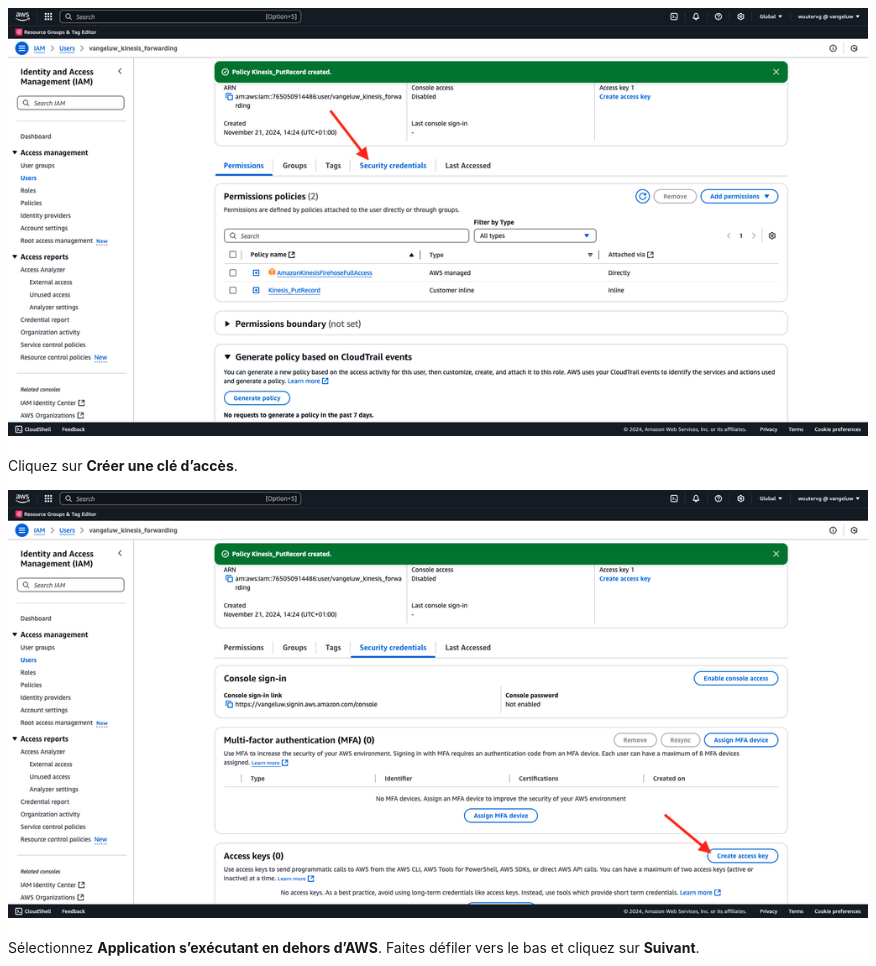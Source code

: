 ![ETL](./images/pol6.png)

Cliquez sur **Créer une clé d’accès**.

![ETL](./images/cred.png)

Sélectionnez **Application s’exécutant en dehors d’AWS**. Faites défiler vers le bas et cliquez sur **Suivant**.
